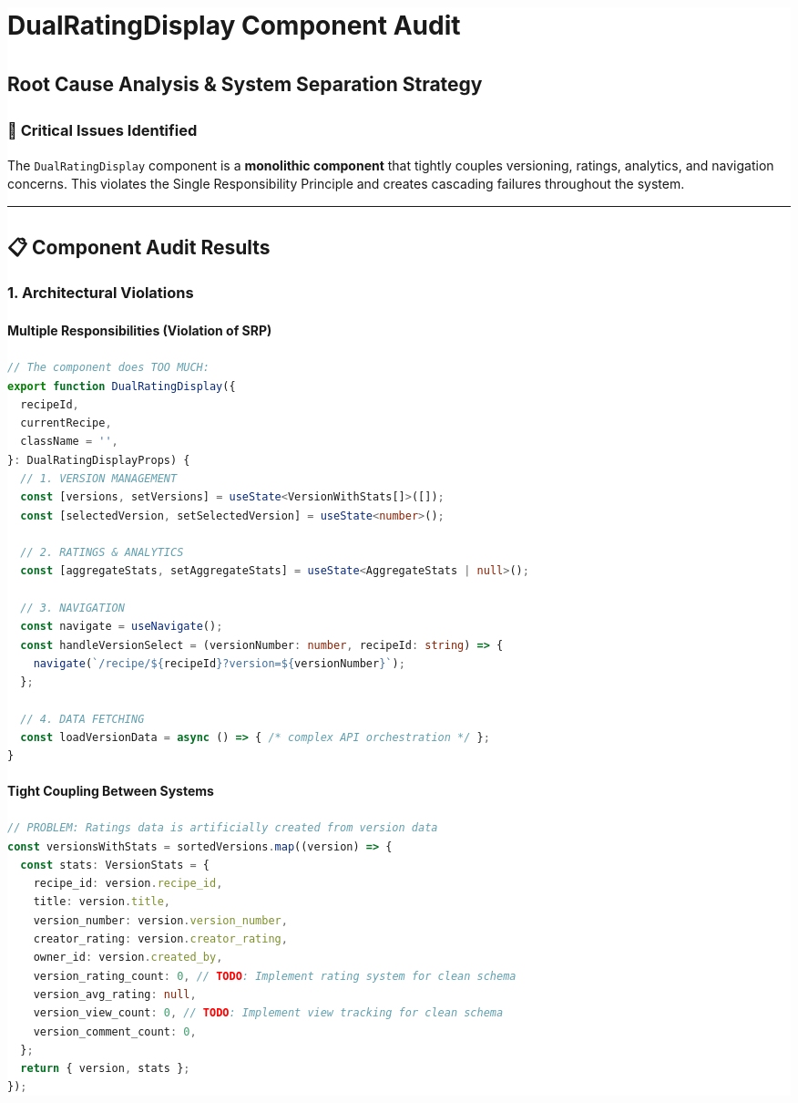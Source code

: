 # DualRatingDisplay Component Audit
## Root Cause Analysis & System Separation Strategy

### 🚨 **Critical Issues Identified**

The `DualRatingDisplay` component is a **monolithic component** that tightly couples versioning, ratings, analytics, and navigation concerns. This violates the Single Responsibility Principle and creates cascading failures throughout the system.

---

## 📋 **Component Audit Results**

### **1. Architectural Violations**

#### **Multiple Responsibilities (Violation of SRP)**
```typescript
// The component does TOO MUCH:
export function DualRatingDisplay({
  recipeId,
  currentRecipe,
  className = '',
}: DualRatingDisplayProps) {
  // 1. VERSION MANAGEMENT
  const [versions, setVersions] = useState<VersionWithStats[]>([]);
  const [selectedVersion, setSelectedVersion] = useState<number>();
  
  // 2. RATINGS & ANALYTICS  
  const [aggregateStats, setAggregateStats] = useState<AggregateStats | null>();
  
  // 3. NAVIGATION
  const navigate = useNavigate();
  const handleVersionSelect = (versionNumber: number, recipeId: string) => {
    navigate(`/recipe/${recipeId}?version=${versionNumber}`);
  };
  
  // 4. DATA FETCHING
  const loadVersionData = async () => { /* complex API orchestration */ };
}
```

#### **Tight Coupling Between Systems**
```typescript
// PROBLEM: Ratings data is artificially created from version data
const versionsWithStats = sortedVersions.map((version) => {
  const stats: VersionStats = {
    recipe_id: version.recipe_id,
    title: version.title,
    version_number: version.version_number,
    creator_rating: version.creator_rating,
    owner_id: version.created_by,
    version_rating_count: 0, // TODO: Implement rating system for clean schema
    version_avg_rating: null,
    version_view_count: 0, // TODO: Implement view tracking for clean schema
    version_comment_count: 0,
  };
  return { version, stats };
});
```
